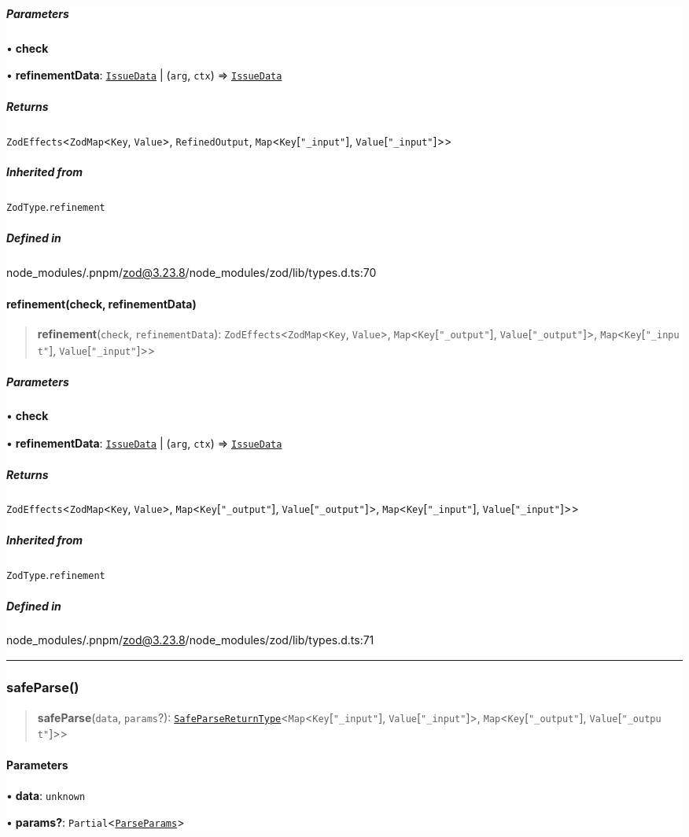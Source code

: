 ##### Parameters

• **check**

• **refinementData**: [`IssueData`](../type-aliases/IssueData.md) \| (`arg`, `ctx`) => [`IssueData`](../type-aliases/IssueData.md)

##### Returns

`ZodEffects`\<`ZodMap`\<`Key`, `Value`\>, `RefinedOutput`, `Map`\<`Key`\[`"_input"`\], `Value`\[`"_input"`\]\>\>

##### Inherited from

`ZodType`.`refinement`

##### Defined in

node\_modules/.pnpm/zod@3.23.8/node\_modules/zod/lib/types.d.ts:70

#### refinement(check, refinementData)

> **refinement**(`check`, `refinementData`): `ZodEffects`\<`ZodMap`\<`Key`, `Value`\>, `Map`\<`Key`\[`"_output"`\], `Value`\[`"_output"`\]\>, `Map`\<`Key`\[`"_input"`\], `Value`\[`"_input"`\]\>\>

##### Parameters

• **check**

• **refinementData**: [`IssueData`](../type-aliases/IssueData.md) \| (`arg`, `ctx`) => [`IssueData`](../type-aliases/IssueData.md)

##### Returns

`ZodEffects`\<`ZodMap`\<`Key`, `Value`\>, `Map`\<`Key`\[`"_output"`\], `Value`\[`"_output"`\]\>, `Map`\<`Key`\[`"_input"`\], `Value`\[`"_input"`\]\>\>

##### Inherited from

`ZodType`.`refinement`

##### Defined in

node\_modules/.pnpm/zod@3.23.8/node\_modules/zod/lib/types.d.ts:71

***

### safeParse()

> **safeParse**(`data`, `params`?): [`SafeParseReturnType`](../type-aliases/SafeParseReturnType.md)\<`Map`\<`Key`\[`"_input"`\], `Value`\[`"_input"`\]\>, `Map`\<`Key`\[`"_output"`\], `Value`\[`"_output"`\]\>\>

#### Parameters

• **data**: `unknown`

• **params?**: `Partial`\<[`ParseParams`](../type-aliases/ParseParams.md)\>
